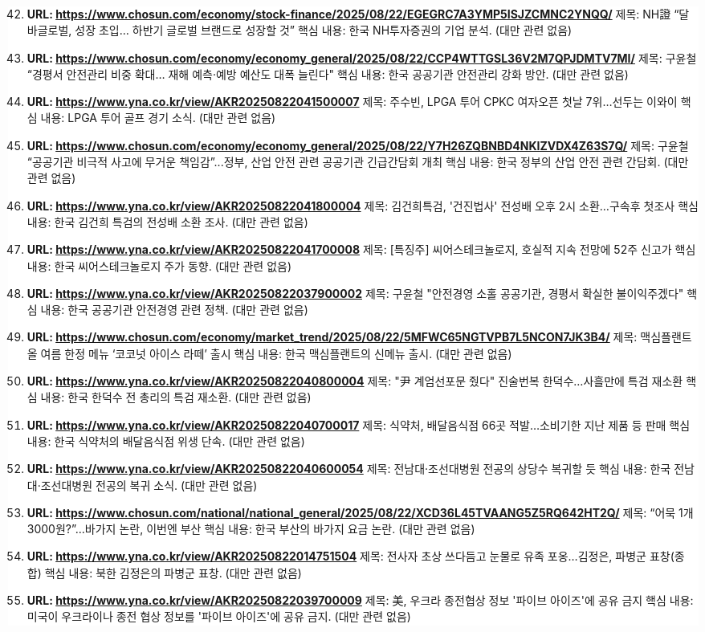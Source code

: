 42. **URL: https://www.chosun.com/economy/stock-finance/2025/08/22/EGEGRC7A3YMP5ISJZCMNC2YNQQ/**
    제목: NH證 “달바글로벌, 성장 초입… 하반기 글로벌 브랜드로 성장할 것”
    핵심 내용: 한국 NH투자증권의 기업 분석. (대만 관련 없음)

43. **URL: https://www.chosun.com/economy/economy_general/2025/08/22/CCP4WTTGSL36V2M7QPJDMTV7MI/**
    제목: 구윤철 “경평서 안전관리 비중 확대… 재해 예측·예방 예산도 대폭 늘린다"
    핵심 내용: 한국 공공기관 안전관리 강화 방안. (대만 관련 없음)

44. **URL: https://www.yna.co.kr/view/AKR20250822041500007**
    제목: 주수빈, LPGA 투어 CPKC 여자오픈 첫날 7위…선두는 이와이
    핵심 내용: LPGA 투어 골프 경기 소식. (대만 관련 없음)

45. **URL: https://www.chosun.com/economy/economy_general/2025/08/22/Y7H26ZQBNBD4NKIZVDX4Z63S7Q/**
    제목: 구윤철 “공공기관 비극적 사고에 무거운 책임감”...정부, 산업 안전 관련 공공기관 긴급간담회 개최
    핵심 내용: 한국 정부의 산업 안전 관련 간담회. (대만 관련 없음)

46. **URL: https://www.yna.co.kr/view/AKR20250822041800004**
    제목: 김건희특검, '건진법사' 전성배 오후 2시 소환…구속후 첫조사
    핵심 내용: 한국 김건희 특검의 전성배 소환 조사. (대만 관련 없음)

47. **URL: https://www.yna.co.kr/view/AKR20250822041700008**
    제목: [특징주] 씨어스테크놀로지, 호실적 지속 전망에 52주 신고가
    핵심 내용: 한국 씨어스테크놀로지 주가 동향. (대만 관련 없음)

48. **URL: https://www.yna.co.kr/view/AKR20250822037900002**
    제목: 구윤철 "안전경영 소홀 공공기관, 경평서 확실한 불이익주겠다"
    핵심 내용: 한국 공공기관 안전경영 관련 정책. (대만 관련 없음)

49. **URL: https://www.chosun.com/economy/market_trend/2025/08/22/5MFWC65NGTVPB7L5NCON7JK3B4/**
    제목: 맥심플랜트 올 여름 한정 메뉴 ‘코코넛 아이스 라떼’ 출시
    핵심 내용: 한국 맥심플랜트의 신메뉴 출시. (대만 관련 없음)

50. **URL: https://www.yna.co.kr/view/AKR20250822040800004**
    제목: "尹 계엄선포문 줬다" 진술번복 한덕수…사흘만에 특검 재소환
    핵심 내용: 한국 한덕수 전 총리의 특검 재소환. (대만 관련 없음)

51. **URL: https://www.yna.co.kr/view/AKR20250822040700017**
    제목: 식약처, 배달음식점 66곳 적발…소비기한 지난 제품 등 판매
    핵심 내용: 한국 식약처의 배달음식점 위생 단속. (대만 관련 없음)

52. **URL: https://www.yna.co.kr/view/AKR20250822040600054**
    제목: 전남대·조선대병원 전공의 상당수 복귀할 듯
    핵심 내용: 한국 전남대·조선대병원 전공의 복귀 소식. (대만 관련 없음)

53. **URL: https://www.chosun.com/national/national_general/2025/08/22/XCD36L45TVAANG5Z5RQ642HT2Q/**
    제목: “어묵 1개 3000원?”...바가지 논란, 이번엔 부산
    핵심 내용: 한국 부산의 바가지 요금 논란. (대만 관련 없음)

54. **URL: https://www.yna.co.kr/view/AKR20250822014751504**
    제목: 전사자 초상 쓰다듬고 눈물로 유족 포옹…김정은, 파병군 표창(종합)
    핵심 내용: 북한 김정은의 파병군 표창. (대만 관련 없음)

55. **URL: https://www.yna.co.kr/view/AKR20250822039700009**
    제목: 美, 우크라 종전협상 정보 '파이브 아이즈'에 공유 금지
    핵심 내용: 미국이 우크라이나 종전 협상 정보를 '파이브 아이즈'에 공유 금지. (대만 관련 없음)
